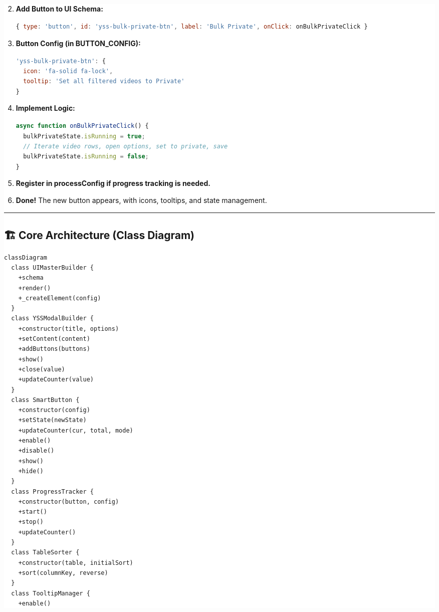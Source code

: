 2. **Add Button to UI Schema:**
   ```js
   { type: 'button', id: 'yss-bulk-private-btn', label: 'Bulk Private', onClick: onBulkPrivateClick }
   ```

3. **Button Config (in BUTTON_CONFIG):**
   ```js
   'yss-bulk-private-btn': {
     icon: 'fa-solid fa-lock',
     tooltip: 'Set all filtered videos to Private'
   }
   ```

4. **Implement Logic:**
   ```js
   async function onBulkPrivateClick() {
     bulkPrivateState.isRunning = true;
     // Iterate video rows, open options, set to private, save
     bulkPrivateState.isRunning = false;
   }
   ```

5. **Register in processConfig if progress tracking is needed.**

6. **Done!** The new button appears, with icons, tooltips, and state management.

---
## 🏗️ Core Architecture (Class Diagram)

```mermaid
classDiagram
  class UIMasterBuilder {
    +schema
    +render()
    +_createElement(config)
  }
  class YSSModalBuilder {
    +constructor(title, options)
    +setContent(content)
    +addButtons(buttons)
    +show()
    +close(value)
    +updateCounter(value)
  }
  class SmartButton {
    +constructor(config)
    +setState(newState)
    +updateCounter(cur, total, mode)
    +enable()
    +disable()
    +show()
    +hide()
  }
  class ProgressTracker {
    +constructor(button, config)
    +start()
    +stop()
    +updateCounter()
  }
  class TableSorter {
    +constructor(table, initialSort)
    +sort(columnKey, reverse)
  }
  class TooltipManager {
    +enable()
```